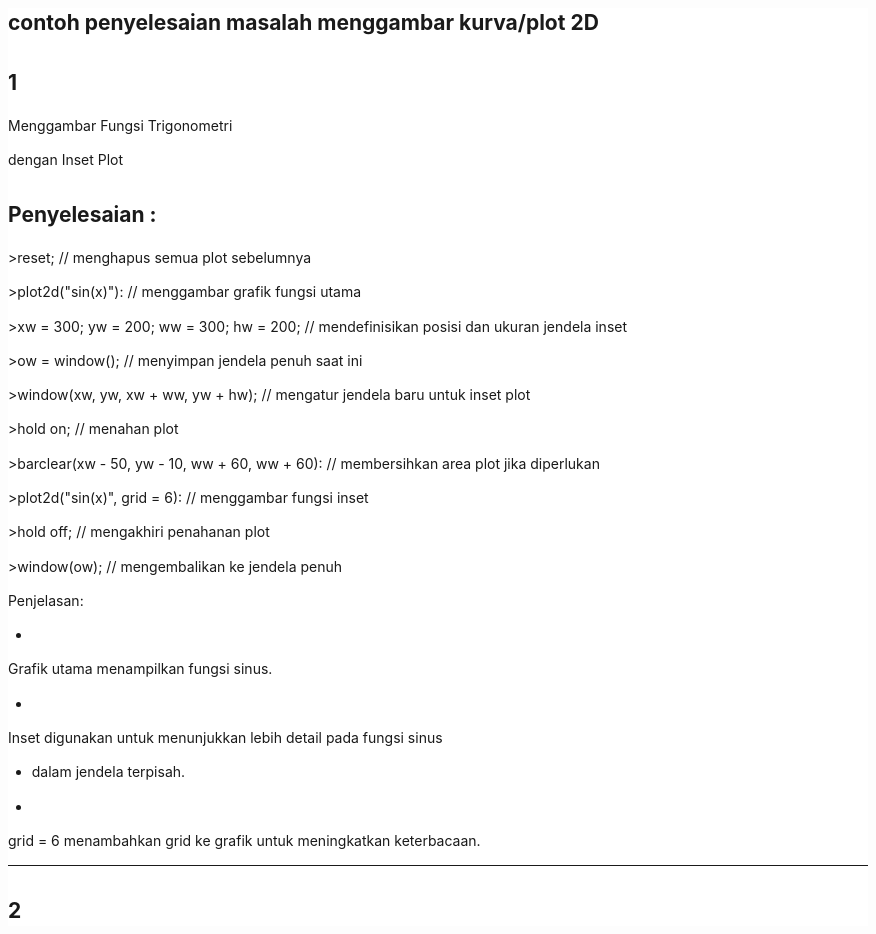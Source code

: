
## contoh penyelesaian masalah menggambar kurva/plot 2D

## 1



Menggambar Fungsi Trigonometri




dengan Inset Plot


## Penyelesaian :

\>reset; // menghapus semua plot sebelumnya


    

\>plot2d("sin(x)"): // menggambar grafik fungsi utama

\>xw = 300; yw = 200; ww = 300; hw = 200; // mendefinisikan posisi dan ukuran jendela inset

\>ow = window(); // menyimpan jendela penuh saat ini


    

\>window(xw, yw, xw + ww, yw + hw); // mengatur jendela baru untuk inset plot

\>hold on; // menahan plot

\>barclear(xw - 50, yw - 10, ww + 60, ww + 60): // membersihkan area plot jika diperlukan

\>plot2d("sin(x)", grid = 6): // menggambar fungsi inset

\>hold off; // mengakhiri penahanan plot

\>window(ow); // mengembalikan ke jendela penuh


Penjelasan:


* 
Grafik utama menampilkan fungsi sinus.


* 
Inset digunakan untuk menunjukkan lebih detail pada fungsi sinus
* dalam   jendela terpisah.


* 
grid = 6 menambahkan grid ke grafik untuk meningkatkan keterbacaan.


---

## 2
